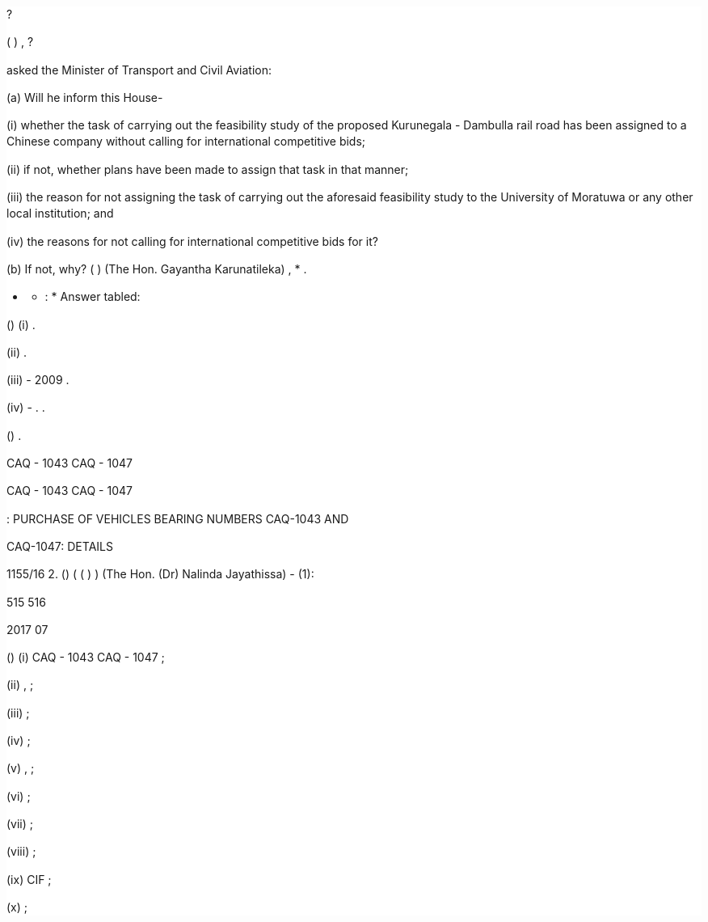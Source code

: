 ?

( ) , ?

asked the Minister of Transport and Civil Aviation:

(a) Will he inform this House-

(i) whether the task of carrying out the feasibility study of the proposed Kurunegala - Dambulla rail road has been assigned to a Chinese company without calling for international competitive bids;

(ii) if not, whether plans have been made to assign that task in that manner;

(iii) the reason for not assigning the task of carrying out the aforesaid feasibility study to the University of Moratuwa or any other local institution; and

(iv) the reasons for not calling for international competitive bids for it?

(b) If not, why? ( ) (The Hon. Gayantha Karunatileka) , * .

* * : * Answer tabled:

() (i) .

(ii) .

(iii) - 2009 .

(iv) - . .

() .

CAQ - 1043 CAQ - 1047

CAQ - 1043 CAQ - 1047

: PURCHASE OF VEHICLES BEARING NUMBERS CAQ-1043 AND

CAQ-1047: DETAILS

1155/16 2. () ( ( ) ) (The Hon. (Dr) Nalinda Jayathissa) - (1):

515 516

2017 07

() (i) CAQ - 1043 CAQ - 1047 ;

(ii) , ;

(iii) ;

(iv) ;

(v) , ;

(vi) ;

(vii) ;

(viii) ;

(ix) CIF ;

(x) ;
